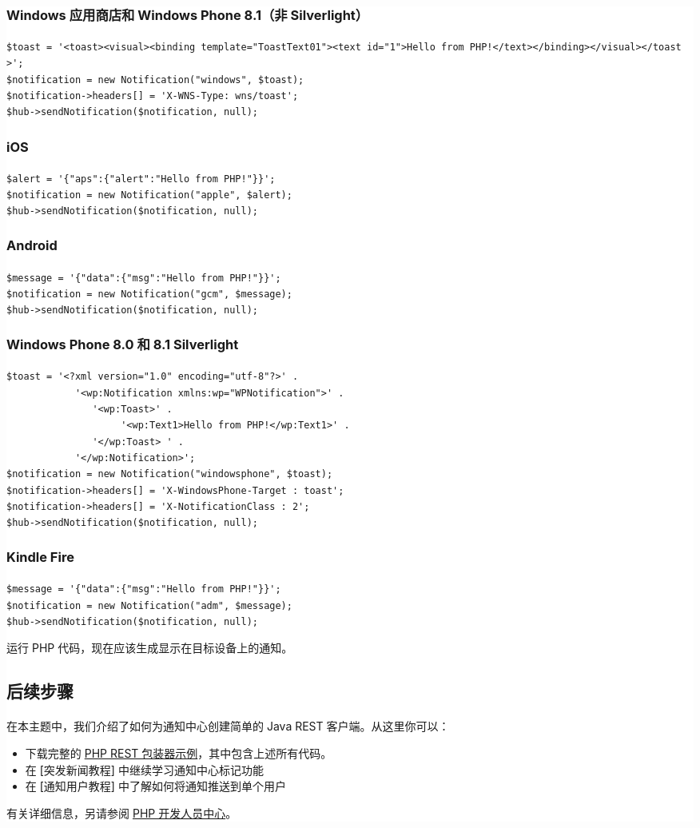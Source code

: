### Windows 应用商店和 Windows Phone 8.1（非 Silverlight）

	$toast = '<toast><visual><binding template="ToastText01"><text id="1">Hello from PHP!</text></binding></visual></toast>';
	$notification = new Notification("windows", $toast);
	$notification->headers[] = 'X-WNS-Type: wns/toast';
	$hub->sendNotification($notification, null);

### iOS

	$alert = '{"aps":{"alert":"Hello from PHP!"}}';
	$notification = new Notification("apple", $alert);
	$hub->sendNotification($notification, null);

### Android
	$message = '{"data":{"msg":"Hello from PHP!"}}';
	$notification = new Notification("gcm", $message);
	$hub->sendNotification($notification, null);

### Windows Phone 8.0 和 8.1 Silverlight

	$toast = '<?xml version="1.0" encoding="utf-8"?>' .
		        '<wp:Notification xmlns:wp="WPNotification">' .
		           '<wp:Toast>' .
		                '<wp:Text1>Hello from PHP!</wp:Text1>' .
		           '</wp:Toast> ' .
		        '</wp:Notification>';
	$notification = new Notification("windowsphone", $toast);
	$notification->headers[] = 'X-WindowsPhone-Target : toast';
	$notification->headers[] = 'X-NotificationClass : 2';
	$hub->sendNotification($notification, null);

### Kindle Fire
	$message = '{"data":{"msg":"Hello from PHP!"}}';
	$notification = new Notification("adm", $message);
	$hub->sendNotification($notification, null);

运行 PHP 代码，现在应该生成显示在目标设备上的通知。

## 后续步骤
在本主题中，我们介绍了如何为通知中心创建简单的 Java REST 客户端。从这里你可以：

* 下载完整的 [PHP REST 包装器示例]，其中包含上述所有代码。
* 在 [突发新闻教程] 中继续学习通知中心标记功能
* 在 [通知用户教程] 中了解如何将通知推送到单个用户

有关详细信息，另请参阅 [PHP 开发人员中心](/develop/php/)。

[PHP REST 包装器示例]: https://github.com/Azure/azure-notificationhubs-samples/tree/master/notificationhubs-rest-php
[入门教程]: ./notification-hubs-ios-apple-push-notification-apns-get-started.md
 

